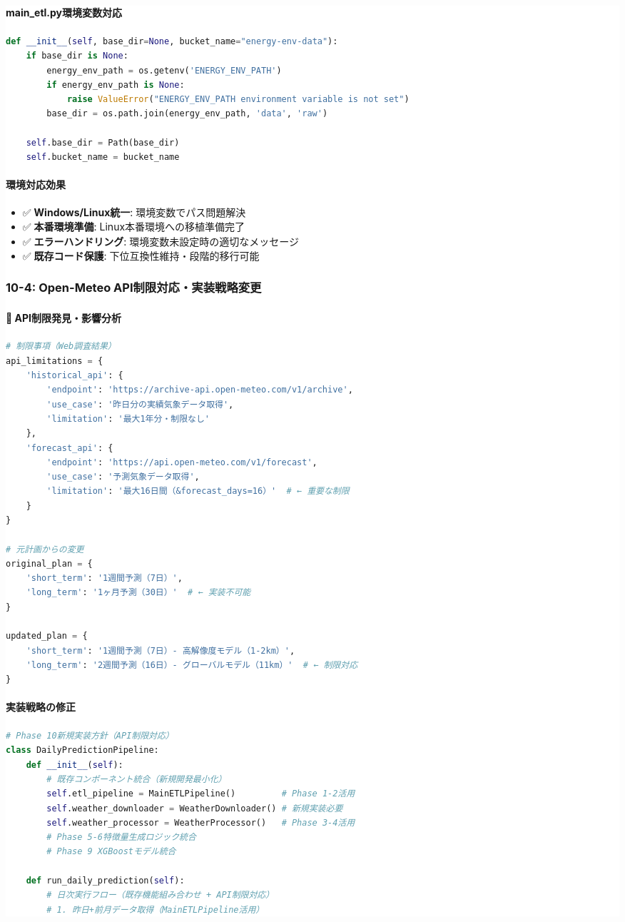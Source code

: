 #### **main_etl.py環境変数対応**
```python
def __init__(self, base_dir=None, bucket_name="energy-env-data"):
    if base_dir is None:
        energy_env_path = os.getenv('ENERGY_ENV_PATH')
        if energy_env_path is None:
            raise ValueError("ENERGY_ENV_PATH environment variable is not set")
        base_dir = os.path.join(energy_env_path, 'data', 'raw')
    
    self.base_dir = Path(base_dir)
    self.bucket_name = bucket_name
```

#### **環境対応効果**
- ✅ **Windows/Linux統一**: 環境変数でパス問題解決
- ✅ **本番環境準備**: Linux本番環境への移植準備完了
- ✅ **エラーハンドリング**: 環境変数未設定時の適切なメッセージ
- ✅ **既存コード保護**: 下位互換性維持・段階的移行可能

### **10-4: Open-Meteo API制限対応・実装戦略変更**

#### **🚨 API制限発見・影響分析**
```python
# 制限事項（Web調査結果）
api_limitations = {
    'historical_api': {
        'endpoint': 'https://archive-api.open-meteo.com/v1/archive',
        'use_case': '昨日分の実績気象データ取得',
        'limitation': '最大1年分・制限なし'
    },
    'forecast_api': {
        'endpoint': 'https://api.open-meteo.com/v1/forecast',
        'use_case': '予測気象データ取得',
        'limitation': '最大16日間（&forecast_days=16）'  # ← 重要な制限
    }
}

# 元計画からの変更
original_plan = {
    'short_term': '1週間予測（7日）',
    'long_term': '1ヶ月予測（30日）'  # ← 実装不可能
}

updated_plan = {
    'short_term': '1週間予測（7日）- 高解像度モデル（1-2km）',
    'long_term': '2週間予測（16日）- グローバルモデル（11km）'  # ← 制限対応
}
```

#### **実装戦略の修正**
```python
# Phase 10新規実装方針（API制限対応）
class DailyPredictionPipeline:
    def __init__(self):
        # 既存コンポーネント統合（新規開発最小化）
        self.etl_pipeline = MainETLPipeline()         # Phase 1-2活用
        self.weather_downloader = WeatherDownloader() # 新規実装必要
        self.weather_processor = WeatherProcessor()   # Phase 3-4活用
        # Phase 5-6特徴量生成ロジック統合
        # Phase 9 XGBoostモデル統合
    
    def run_daily_prediction(self):
        # 日次実行フロー（既存機能組み合わせ + API制限対応）
        # 1. 昨日+前月データ取得（MainETLPipeline活用）
```